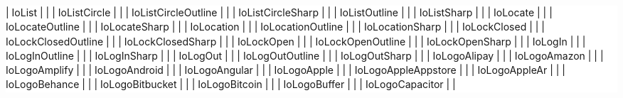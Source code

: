 | IoList                            |            |
| IoListCircle                      |            |
| IoListCircleOutline               |            |
| IoListCircleSharp                 |            |
| IoListOutline                     |            |
| IoListSharp                       |            |
| IoLocate                          |            |
| IoLocateOutline                   |            |
| IoLocateSharp                     |            |
| IoLocation                        |            |
| IoLocationOutline                 |            |
| IoLocationSharp                   |            |
| IoLockClosed                      |            |
| IoLockClosedOutline               |            |
| IoLockClosedSharp                 |            |
| IoLockOpen                        |            |
| IoLockOpenOutline                 |            |
| IoLockOpenSharp                   |            |
| IoLogIn                           |            |
| IoLogInOutline                    |            |
| IoLogInSharp                      |            |
| IoLogOut                          |            |
| IoLogOutOutline                   |            |
| IoLogOutSharp                     |            |
| IoLogoAlipay                      |            |
| IoLogoAmazon                      |            |
| IoLogoAmplify                     |            |
| IoLogoAndroid                     |            |
| IoLogoAngular                     |            |
| IoLogoApple                       |            |
| IoLogoAppleAppstore               |            |
| IoLogoAppleAr                     |            |
| IoLogoBehance                     |            |
| IoLogoBitbucket                   |            |
| IoLogoBitcoin                     |            |
| IoLogoBuffer                      |            |
| IoLogoCapacitor                   |            |